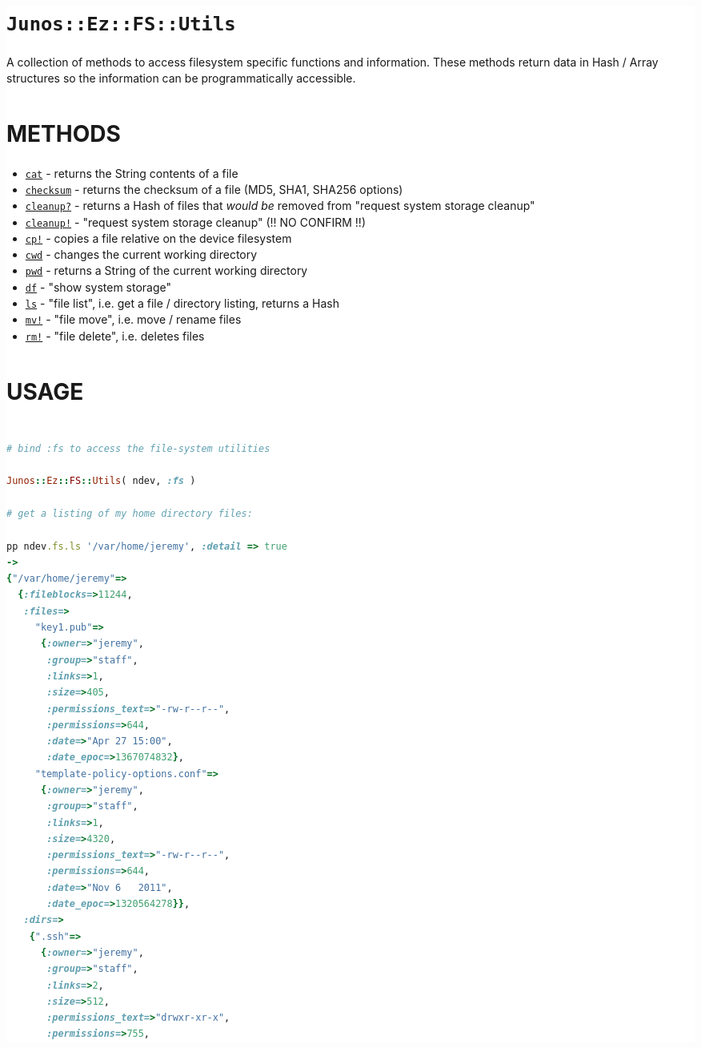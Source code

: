# `Junos::Ez::FS::Utils`

A collection of methods to access filesystem specific functions and information. These methods return data in 
Hash / Array structures so the information can be programmatically accessible.

# METHODS

  - [`cat`](#cat) - returns the String contents of a file
  - [`checksum`](#checksum) - returns the checksum of a file (MD5, SHA1, SHA256 options)
  - [`cleanup?`](#cleanup_check) - returns a Hash of files that *would be* removed from "request system storage cleanup"
  - [`cleanup!`](#cleanup) - "request system storage cleanup" (!! NO CONFIRM !!)
  - [`cp!`](#cp) - copies a file relative on the device filesystem
  - [`cwd`](#cwd) - changes the current working directory
  - [`pwd`](#pwd) - returns a String of the current working directory
  - [`df`](#df) - "show system storage"
  - [`ls`](#ls) - "file list", i.e. get a file / directory listing, returns a Hash
  - [`mv!`](#mv) - "file move", i.e. move / rename files
  - [`rm!`](#rm) - "file delete", i.e. deletes files

# USAGE
```ruby

# bind :fs to access the file-system utilities

Junos::Ez::FS::Utils( ndev, :fs )

# get a listing of my home directory files:

pp ndev.fs.ls '/var/home/jeremy', :detail => true
->
{"/var/home/jeremy"=>
  {:fileblocks=>11244,
   :files=>
     "key1.pub"=>
      {:owner=>"jeremy",
       :group=>"staff",
       :links=>1,
       :size=>405,
       :permissions_text=>"-rw-r--r--",
       :permissions=>644,
       :date=>"Apr 27 15:00",
       :date_epoc=>1367074832}, 
     "template-policy-options.conf"=>
      {:owner=>"jeremy",
       :group=>"staff",
       :links=>1,
       :size=>4320,
       :permissions_text=>"-rw-r--r--",
       :permissions=>644,
       :date=>"Nov 6   2011",
       :date_epoc=>1320564278}},
   :dirs=>
    {".ssh"=>
      {:owner=>"jeremy",
       :group=>"staff",
       :links=>2,
       :size=>512,
       :permissions_text=>"drwxr-xr-x",
       :permissions=>755,
```